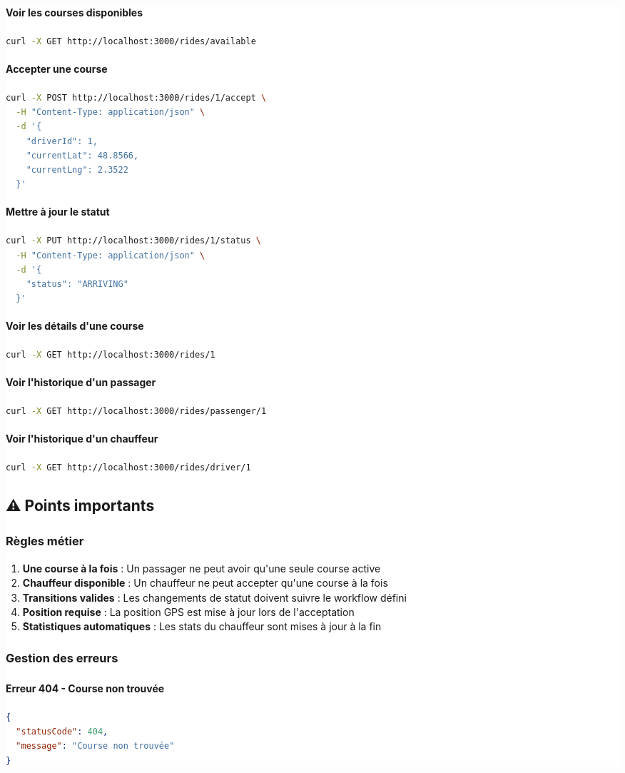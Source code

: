 #### Voir les courses disponibles
```bash
curl -X GET http://localhost:3000/rides/available
```

#### Accepter une course
```bash
curl -X POST http://localhost:3000/rides/1/accept \
  -H "Content-Type: application/json" \
  -d '{
    "driverId": 1,
    "currentLat": 48.8566,
    "currentLng": 2.3522
  }'
```

#### Mettre à jour le statut
```bash
curl -X PUT http://localhost:3000/rides/1/status \
  -H "Content-Type: application/json" \
  -d '{
    "status": "ARRIVING"
  }'
```

#### Voir les détails d'une course
```bash
curl -X GET http://localhost:3000/rides/1
```

#### Voir l'historique d'un passager
```bash
curl -X GET http://localhost:3000/rides/passenger/1
```

#### Voir l'historique d'un chauffeur
```bash
curl -X GET http://localhost:3000/rides/driver/1
```

## ⚠️ Points importants

### Règles métier

1. **Une course à la fois** : Un passager ne peut avoir qu'une seule course active
2. **Chauffeur disponible** : Un chauffeur ne peut accepter qu'une course à la fois
3. **Transitions valides** : Les changements de statut doivent suivre le workflow défini
4. **Position requise** : La position GPS est mise à jour lors de l'acceptation
5. **Statistiques automatiques** : Les stats du chauffeur sont mises à jour à la fin

### Gestion des erreurs

#### Erreur 404 - Course non trouvée
```json
{
  "statusCode": 404,
  "message": "Course non trouvée"
}
```
